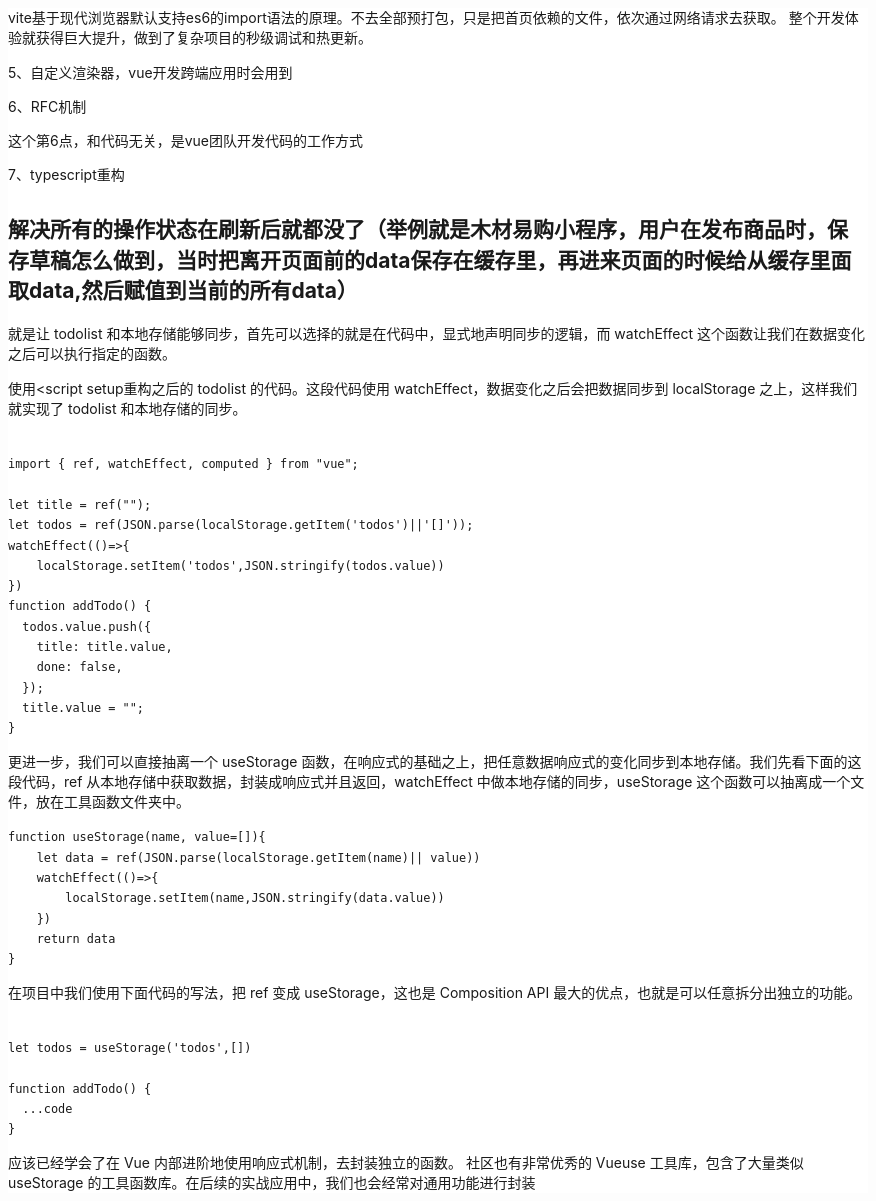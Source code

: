 vite基于现代浏览器默认支持es6的import语法的原理。不去全部预打包，只是把首页依赖的文件，依次通过网络请求去获取。
整个开发体验就获得巨大提升，做到了复杂项目的秒级调试和热更新。

5、自定义渲染器，vue开发跨端应用时会用到

6、RFC机制

这个第6点，和代码无关，是vue团队开发代码的工作方式

7、typescript重构

## 解决所有的操作状态在刷新后就都没了（举例就是木材易购小程序，用户在发布商品时，保存草稿怎么做到，当时把离开页面前的data保存在缓存里，再进来页面的时候给从缓存里面取data,然后赋值到当前的所有data）

就是让 todolist 和本地存储能够同步，首先可以选择的就是在代码中，显式地声明同步的逻辑，而 watchEffect 这个函数让我们在数据变化之后可以执行指定的函数。

使用<script setup重构之后的 todolist 的代码。这段代码使用 watchEffect，数据变化之后会把数据同步到 localStorage 之上，这样我们就实现了 todolist 和本地存储的同步。

```

import { ref, watchEffect, computed } from "vue";

let title = ref("");
let todos = ref(JSON.parse(localStorage.getItem('todos')||'[]'));
watchEffect(()=>{
    localStorage.setItem('todos',JSON.stringify(todos.value))
})
function addTodo() {
  todos.value.push({
    title: title.value,
    done: false,
  });
  title.value = "";
}
```

更进一步，我们可以直接抽离一个 useStorage 函数，在响应式的基础之上，把任意数据响应式的变化同步到本地存储。我们先看下面的这段代码，ref 从本地存储中获取数据，封装成响应式并且返回，watchEffect 中做本地存储的同步，useStorage 这个函数可以抽离成一个文件，放在工具函数文件夹中。

```
function useStorage(name, value=[]){
    let data = ref(JSON.parse(localStorage.getItem(name)|| value))
    watchEffect(()=>{
        localStorage.setItem(name,JSON.stringify(data.value))
    })
    return data
}
```
在项目中我们使用下面代码的写法，把 ref 变成 useStorage，这也是 Composition API 最大的优点，也就是可以任意拆分出独立的功能。
```

let todos = useStorage('todos',[])

function addTodo() {
  ...code
}
```
应该已经学会了在 Vue 内部进阶地使用响应式机制，去封装独立的函数。
社区也有非常优秀的 Vueuse 工具库，包含了大量类似 useStorage 的工具函数库。在后续的实战应用中，我们也会经常对通用功能进行封装
